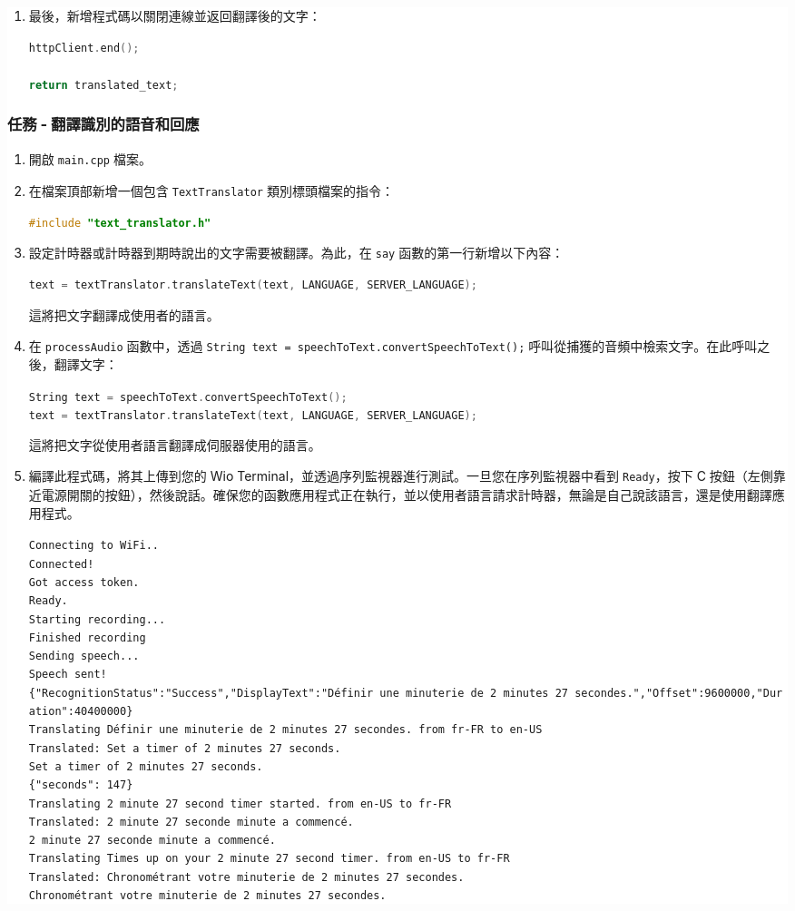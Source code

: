 1. 最後，新增程式碼以關閉連線並返回翻譯後的文字：

    ```cpp
    httpClient.end();

    return translated_text;
    ```

### 任務 - 翻譯識別的語音和回應

1. 開啟 `main.cpp` 檔案。

1. 在檔案頂部新增一個包含 `TextTranslator` 類別標頭檔案的指令：

    ```cpp
    #include "text_translator.h"
    ```

1. 設定計時器或計時器到期時說出的文字需要被翻譯。為此，在 `say` 函數的第一行新增以下內容：

    ```cpp
    text = textTranslator.translateText(text, LANGUAGE, SERVER_LANGUAGE);
    ```

    這將把文字翻譯成使用者的語言。

1. 在 `processAudio` 函數中，透過 `String text = speechToText.convertSpeechToText();` 呼叫從捕獲的音頻中檢索文字。在此呼叫之後，翻譯文字：

    ```cpp
    String text = speechToText.convertSpeechToText();
    text = textTranslator.translateText(text, LANGUAGE, SERVER_LANGUAGE);
    ```

    這將把文字從使用者語言翻譯成伺服器使用的語言。

1. 編譯此程式碼，將其上傳到您的 Wio Terminal，並透過序列監視器進行測試。一旦您在序列監視器中看到 `Ready`，按下 C 按鈕（左側靠近電源開關的按鈕），然後說話。確保您的函數應用程式正在執行，並以使用者語言請求計時器，無論是自己說該語言，還是使用翻譯應用程式。

    ```output
    Connecting to WiFi..
    Connected!
    Got access token.
    Ready.
    Starting recording...
    Finished recording
    Sending speech...
    Speech sent!
    {"RecognitionStatus":"Success","DisplayText":"Définir une minuterie de 2 minutes 27 secondes.","Offset":9600000,"Duration":40400000}
    Translating Définir une minuterie de 2 minutes 27 secondes. from fr-FR to en-US
    Translated: Set a timer of 2 minutes 27 seconds.
    Set a timer of 2 minutes 27 seconds.
    {"seconds": 147}
    Translating 2 minute 27 second timer started. from en-US to fr-FR
    Translated: 2 minute 27 seconde minute a commencé.
    2 minute 27 seconde minute a commencé.
    Translating Times up on your 2 minute 27 second timer. from en-US to fr-FR
    Translated: Chronométrant votre minuterie de 2 minutes 27 secondes.
    Chronométrant votre minuterie de 2 minutes 27 secondes.
    ```

